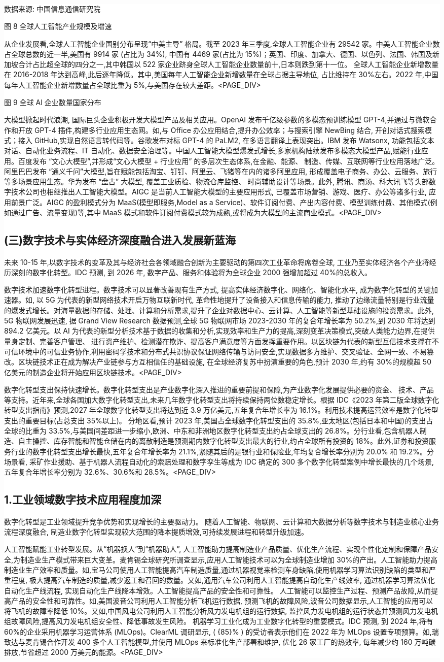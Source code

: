 



数据来源: 中国信息通信研究院

图 8 全球人工智能产业规模及增速



从企业发展看,全球人工智能企业国别分布呈现“中美主导” 格局。截至 2023 年三季度,全球人工智能企业有 29542 家。中美人工智能企业数占全球总数的近一半,美国有 9914 家 (占比为 34%), 中国有 4469 家(占比为 15%)；英国、印度、加拿大、德国、以色列、法国、韩国及新加坡合计占比超全球的四分之一,其中韩国以 522 家企业跻身全球人工智能企业数量前十,日本则跌到第十一位。 全球人工智能企业新增数量在 2016-2018 年达到高峰,此后逐年降低。其中,美国每年人工智能企业新增数量在全球占据主导地位, 占比维持在 30%左右。2022 年,中国每年人工智能企业新增数量占全球比重为 5%,与美国存在较大差距。<PAGE_DIV> 





图 9 全球 AI 企业数量国家分布



大模型掀起时代浪潮, 国际巨头企业积极开发大模型产品及相关应用。OpenAI 发布千亿级参数的多模态预训练模型 GPT-4,并通过与微软合作和开放 GPT-4 插件,构建多行业应用生态网。如,与 Office 办公应用结合,提升办公效率；与搜索引擎 NewBing 结合, 开创对话式搜索模式；接入 GitHub,实现自然语言转代码等。谷歌发布对标 GPT-4 的 PaLM2, 在多语言翻译上表现突出。IBM 发布 Watsonx, 功能包括文本对话、自动化业务流程、IT 自动化、数据安全治理等。中国人工智能大模型爆发式增长,多家机构陆续发布多模态大模型产品,赋能行业应用。百度发布 “文心大模型”,并形成“文心大模型 + 行业应用” 的多层次生态体系,在金融、能源、 制造、传媒、互联网等行业应用落地广泛。阿里巴巴发布 “通义千问”大模型,旨在赋能包括淘宝、钉钉、阿里云、飞猪等在内的诸多阿里应用, 形成覆盖电子商务、办公、云服务、旅行等多场景应用生态。华为发布 “盘古” 大模型, 覆盖工业质检、物流仓库监控、 时尚辅助设计等场景。此外, 腾讯、商汤、科大讯飞等头部数字技术公司也相继推出人工智能大模型。AIGC 是当前人工智能大模型的主要应用形式, 已覆盖市场营销、游戏、医疗、办公等诸多行业, 应用前景广泛。AIGC 的盈利模式分为 MaaS(模型即服务,Model as a Service)、软件订阅付费、产出内容付费、模型训练付费、其他模式(例如通过广告、流量变现)等,其中 MaaS 模式和软件订阅付费模式较为成熟,或将成为大模型的主流商业模式。<PAGE_DIV> 

## (三)数字技术与实体经济深度融合进入发展新蓝海

未来 10-15 年,以数字技术的变革及其与经济社会各领域融合创新为主要驱动的第四次工业革命将席卷全球, 工业乃至实体经济各个产业将经历深刻的数字化转型。IDC 预测, 到 2026 年, 数字产品、服务和体验将为全球企业 2000 强增加超过 40%的总收入。

数字技术加速数字化转型进程。数字技术可以显著改善现有生产方式, 提高实体经济数字化、网络化、智能化水平, 成为数字化转型的关键加速器。如, 以 5G 为代表的新型网络技术开启万物互联新时代, 革命性地提升了设备接入和信息传输的能力, 推动了边缘流量特别是行业流量的爆发式增长。对海量数据的存储、处理、计算和分析需求,提升了企业对数据中心、云计算、人工智能等新型基础设施的投资需求。此外, 5G 物联网发展迅速, 据 Grand View Research 数据预测,全球 5G 物联网市场 2023-2030 年的复合年增长率为 50.2%,到 2030 年将达到 894.2 亿美元。以 AI 为代表的新型分析技术基于数据的收集和分析,实现效率和生产力的提高,深刻变革决策模式,突破人类能力边界,在提供量身定制、完善客户管理、 进行资产维护、检测潜在欺诈、提高客户满意度等方面发挥重要作用。以区块链为代表的新型互信技术支撑在不可信环境中的可信业务协作,利用密码学技术和分布式共识协议保证网络传输与访问安全,实现数据多方维护、交叉验证、全网一致、不易篡改。区块链技术正在成为解决产业链参与方互相信任的基础设施, 在全球经济复苏中扮演重要的角色,预计 2030 年,约有 30%的规模超 50 亿美元的制造企业将开始应用区块链技术。<PAGE_DIV> 

数字化转型支出保持快速增长。数字化转型支出是产业数字化深入推进的重要前提和保障,为产业数字化发展提供必要的资金、 技术、产品等支持。近年来,全球各国加大数字化转型支出,未来几年数字化转型支出将持续保持两位数稳定增长。根据 IDC《2023 年第二版全球数字化转型支出指南》预测,2027 年全球数字化转型支出将达到近 3.9 万亿美元,五年复合年增长率为 16.1%。利用技术提高运营效率是数字化转型支出的重要目标(占总支出 35%以上)。 分地区看,预计 2023 年,美国占全球数字化转型支出的 35.8%,亚太地区(包括日本和中国)的支出占全球的比重为 33.5%,与美国间差距进一步缩小,欧洲、中东和非洲地区数字化转型支出约占全球支出的 26.8%。分行业看,包含机器人制造、自主操控、库存智能和智能仓储在内的离散制造是预测期内数字化转型支出最大的行业,约占全球所有投资的 18%。此外,证券和投资服务行业的数字化转型支出增长最快,五年复合年增长率为 21.1%,紧随其后的是银行业和保险业,年均复合增长率分别为 20.0% 和 19.2%。分场景看, 采矿作业援助、基于机器人流程自动化的索赔处理和数字孪生等成为 IDC 确定的 300 多个数字化转型案例中增长最快的几个场景, 五年复合年增长率分别为 32.6%、30.6%和 28.5%。<PAGE_DIV> 

## 1.工业领域数字技术应用程度加深

数字化转型是工业领域提升竞争优势和实现增长的主要驱动力。 随着人工智能、物联网、云计算和大数据分析等数字技术与制造业核心业务流程深度融合, 制造业数字化转型实现较大范围的降本提质增效,可持续发展进程和转型升级加速。

人工智能赋能工业转型发展。从“机器换人”到“机器助人”, 人工智能助力提高制造业产品质量、优化生产流程、实现个性化定制和保障产品安全,为制造业生产模式带来巨大变革。麦肯锡全球研究所调查显示,应用人工智能技术可以为全球制造业增加 30%的产出。人工智能助力提高制造业生产效率和质量。如,宝马公司使用人工智能提高汽车制造质量,通过机器视觉来检测车身缺陷,使用机器学习算法识别缺陷的类型和严重程度, 极大提高汽车制造的质量,减少返工和召回的数量。又如,通用汽车公司利用人工智能提高自动化生产线效率, 通过机器学习算法优化自动化生产线流程, 实现自动化生产线降本增效。人工智能提高产品的安全性和可靠性。 人工智能可以监控生产过程、预测产品故障,从而提高产品的安全性和可靠性。如,美国波音公司利用人工智能分析飞机运行数据, 预测飞机的故障风险,波音公司数据显示,人工智能的应用可以将飞机的故障率降低 10%。又如,中国风电公司利用人工智能分析风力发电机组的运行数据, 监控风力发电机组的运行状态并预测风力发电机组故障风险,提高风力发电机组安全性、降低事故发生风险。 机器学习工业化成为工业数字化转型的重要模式。IDC 预测, 到 2024 年,将有 60%的企业采用机器学习运营体系 (MLOps)。ClearML 调研显示, \( {85}\% \) 的受访者表示他们在 2022 年为 MLOps 设置专项预算。如,瑞致达与麦肯锡合作开发 400 多个人工智能模型,并使用 MLOps 来标准化生产部署和维护, 优化 26 家工厂的热效率, 每年减少约 160 万吨碳排放,节省超过 2000 万美元的能源。<PAGE_DIV> 
